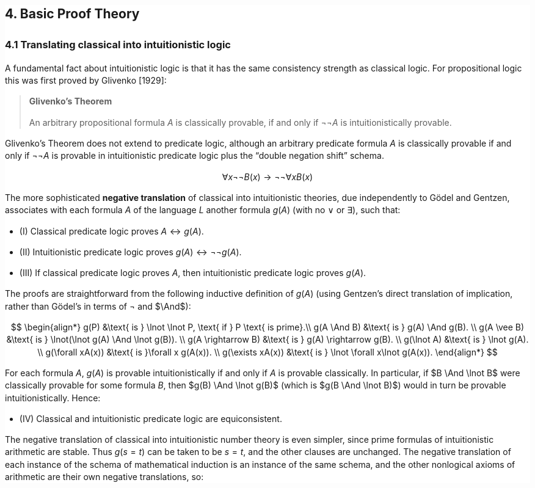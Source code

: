 ## 4. Basic Proof Theory

### 4.1 Translating classical into intuitionistic logic

A fundamental fact about intuitionistic logic is that it has the same consistency strength as classical logic.
For propositional logic this was first proved by Glivenko [1929]:

> **Glivenko’s Theorem**
> 
> An arbitrary propositional formula $A$ is classically provable, if and only if $\lnot \lnot A$ is intuitionistically provable.

Glivenko’s Theorem does not extend to predicate logic, although an arbitrary predicate formula $A$ is classically provable if and only if $\lnot \lnot A$ is provable in intuitionistic predicate logic plus the “double negation shift” schema.

$$
\tag{DNS} \forall x \lnot \lnot B(x) \to \lnot \lnot \forall xB(x)
$$

The more sophisticated **negative translation** of classical into intuitionistic theories, due independently to Gödel and Gentzen, associates with each formula $A$ of the language $L$ another formula $g(A)$ (with no $\lor$ or $\exists$), such that:

- (I) Classical predicate logic proves $A \leftrightarrow g(A)$.

- (II) Intuitionistic predicate logic proves $g(A) \leftrightarrow \lnot \lnot g(A)$.

- (III) If classical predicate logic proves $A$, then intuitionistic predicate logic proves $g(A)$.

The proofs are straightforward from the following inductive definition of $g(A)$ (using Gentzen’s direct translation of implication, rather than Gödel’s in terms of $\lnot$ and $\And$):

$$
\begin{align*}
g(P) &\text{ is } \lnot \lnot P, \text{ if } P \text{ is prime}.\\
g(A \And B) &\text{ is } g(A) \And g(B). \\
g(A \vee B) &\text{ is } \lnot(\lnot g(A) \And \lnot g(B)). \\
g(A \rightarrow B) &\text{ is } g(A) \rightarrow g(B). \\
g(\lnot A) &\text{ is } \lnot g(A). \\
g(\forall xA(x)) &\text{ is }\forall x g(A(x)). \\
g(\exists xA(x)) &\text{ is } \lnot \forall x\lnot g(A(x)).
\end{align*}
$$

For each formula $A$, $g(A)$ is provable intuitionistically if and only if $A$ is provable classically.
In particular, if $B \And \lnot B$ were classically provable for some formula $B$, then $g(B) \And \lnot g(B)$ (which is $g(B \And \lnot B)$) would in turn be provable intuitionistically.
Hence:

- (IV) Classical and intuitionistic predicate logic are equiconsistent.

The negative translation of classical into intuitionistic number theory is even simpler, since prime formulas of intuitionistic arithmetic are stable.
Thus $g(s = t)$ can be taken to be $s = t$, and the other clauses are unchanged.
The negative translation of each instance of the schema of mathematical induction is an instance of the same schema, and the other nonlogical axioms of arithmetic are their own negative translations, so:
